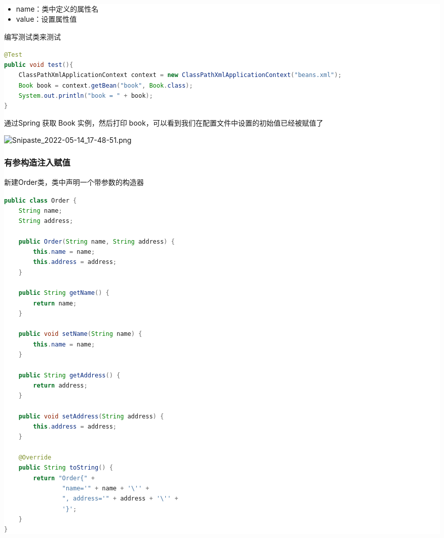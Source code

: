 - name：类中定义的属性名
- value：设置属性值

编写测试类来测试

```java
@Test
public void test(){
    ClassPathXmlApplicationContext context = new ClassPathXmlApplicationContext("beans.xml");
    Book book = context.getBean("book", Book.class);
    System.out.println("book = " + book);
}
```

通过Spring 获取 Book 实例，然后打印 book，可以看到我们在配置文件中设置的初始值已经被赋值了

![Snipaste_2022-05-14_17-48-51.png](https://szx-bucket1.fsh.bcebos.com/images/Snipaste_2022-05-14_17-48-51.png)

### 有参构造注入赋值

新建Order类，类中声明一个带参数的构造器

```java
public class Order {
    String name;
    String address;

    public Order(String name, String address) {
        this.name = name;
        this.address = address;
    }

    public String getName() {
        return name;
    }

    public void setName(String name) {
        this.name = name;
    }

    public String getAddress() {
        return address;
    }

    public void setAddress(String address) {
        this.address = address;
    }

    @Override
    public String toString() {
        return "Order{" +
                "name='" + name + '\'' +
                ", address='" + address + '\'' +
                '}';
    }
}
```
